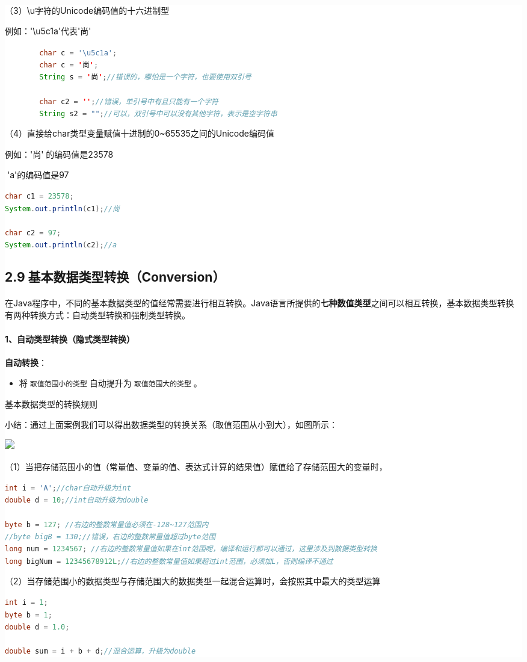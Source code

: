 （3）\u字符的Unicode编码值的十六进制型

例如：'\u5c1a'代表'尚'

```java
		char c = '\u5c1a';
		char c = '尚';
		String s = '尚';//错误的，哪怕是一个字符，也要使用双引号

		char c2 = '';//错误，单引号中有且只能有一个字符
		String s2 = "";//可以，双引号中可以没有其他字符，表示是空字符串
```

（4）直接给char类型变量赋值十进制的0~65535之间的Unicode编码值

例如：'尚' 的编码值是23578

​	   'a'的编码值是97

```java
char c1 = 23578;
System.out.println(c1);//尚

char c2 = 97;
System.out.println(c2);//a
```

## 2.9  基本数据类型转换（Conversion）

在Java程序中，不同的基本数据类型的值经常需要进行相互转换。Java语言所提供的**七种数值类型**之间可以相互转换，基本数据类型转换有两种转换方式：自动类型转换和强制类型转换。

#### 1、自动类型转换（隐式类型转换）

**自动转换**：

 * 将 `取值范围小的类型` 自动提升为 `取值范围大的类型` 。

基本数据类型的转换规则

小结：通过上面案例我们可以得出数据类型的转换关系（取值范围从小到大），如图所示：

![](img\自动类型转换图1.jpg)

（1）当把存储范围小的值（常量值、变量的值、表达式计算的结果值）赋值给了存储范围大的变量时，

```java
int i = 'A';//char自动升级为int
double d = 10;//int自动升级为double

byte b = 127; //右边的整数常量值必须在-128~127范围内
//byte bigB = 130;//错误，右边的整数常量值超过byte范围
long num = 1234567; //右边的整数常量值如果在int范围呢，编译和运行都可以通过，这里涉及到数据类型转换
long bigNum = 12345678912L;//右边的整数常量值如果超过int范围，必须加L，否则编译不通过
```

（2）当存储范围小的数据类型与存储范围大的数据类型一起混合运算时，会按照其中最大的类型运算

```java
int i = 1;
byte b = 1;
double d = 1.0;

double sum = i + b + d;//混合运算，升级为double
```

